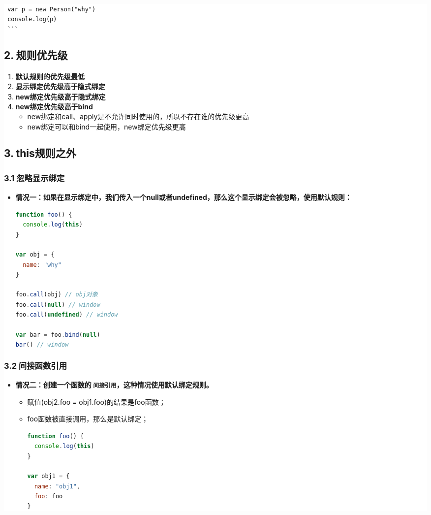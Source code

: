      var p = new Person("why")
     console.log(p)
     ```



## 2. 规则优先级

1. **默认规则的优先级最低**
2. **显示绑定优先级高于隐式绑定**
3. **new绑定优先级高于隐式绑定**
4. **new绑定优先级高于bind**
   - new绑定和call、apply是不允许同时使用的，所以不存在谁的优先级更高
   - new绑定可以和bind一起使用，new绑定优先级更高



## 3. this规则之外

### 3.1 忽略显示绑定

- **情况一：如果在显示绑定中，我们传入一个null或者undefined，那么这个显示绑定会被忽略，使用默认规则：**

  ```javascript
  function foo() {
    console.log(this)
  }
  
  var obj = {
    name: "why"
  }
  
  foo.call(obj) // obj对象
  foo.call(null) // window
  foo.call(undefined) // window
  
  var bar = foo.bind(null)
  bar() // window
  ```

### 3.2 间接函数引用

- **情况二：创建一个函数的 `间接引用`，这种情况使用默认绑定规则。**

  - 赋值(obj2.foo = obj1.foo)的结果是foo函数；

  - foo函数被直接调用，那么是默认绑定；

    ```javascript
    function foo() {
      console.log(this)
    }
    
    var obj1 = {
      name: "obj1",
      foo: foo
    }
    
